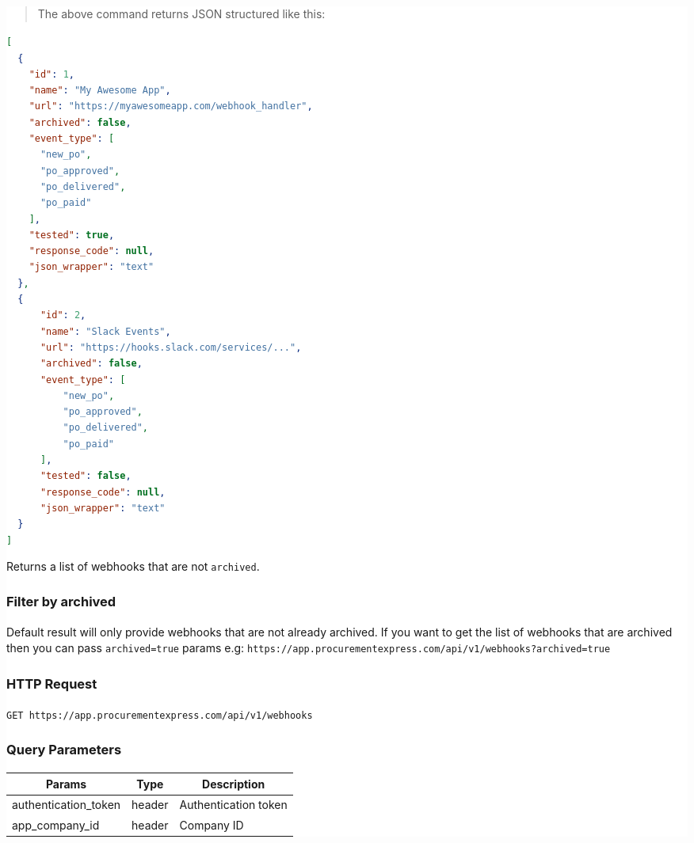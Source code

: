 > The above command returns JSON structured like this:

```json
[
  {
    "id": 1,
    "name": "My Awesome App",
    "url": "https://myawesomeapp.com/webhook_handler",
    "archived": false,
    "event_type": [
      "new_po",
      "po_approved",
      "po_delivered",
      "po_paid"
    ],
    "tested": true,
    "response_code": null,
    "json_wrapper": "text"
  },
  {
      "id": 2,
      "name": "Slack Events",
      "url": "https://hooks.slack.com/services/...",
      "archived": false,
      "event_type": [
          "new_po",
          "po_approved",
          "po_delivered",
          "po_paid"
      ],
      "tested": false,
      "response_code": null,
      "json_wrapper": "text"
  }
]
```

Returns a list of webhooks that are not `archived`.

### Filter by archived

Default result will only provide webhooks that are not already archived.
If you want to get the list of webhooks that are archived then you can pass
`archived=true` params e.g: `https://app.procurementexpress.com/api/v1/webhooks?archived=true`

### HTTP Request

`GET https://app.procurementexpress.com/api/v1/webhooks`

### Query Parameters

| Params               | Type       | Description          |
| ----------           | ---------- | ----------           |
| authentication_token | header     | Authentication token |
| app_company_id       | header     | Company ID           |
